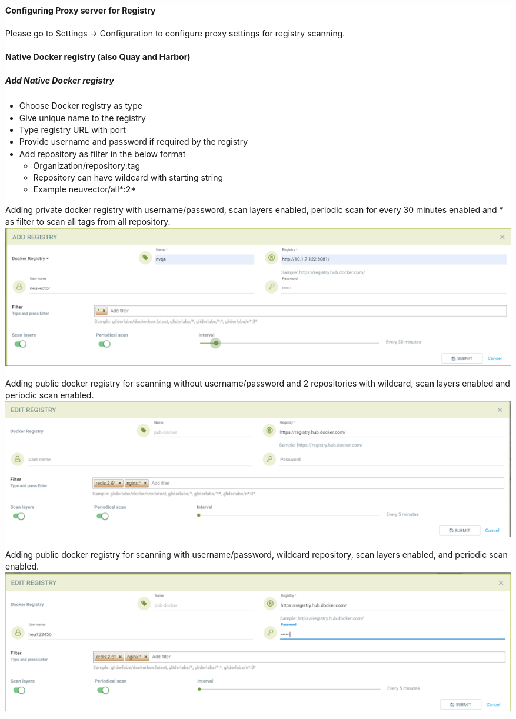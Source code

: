
#### Configuring Proxy server for Registry 

Please go to Settings -> Configuration to configure proxy settings for registry scanning.

#### Native Docker registry (also Quay and Harbor)

##### Add Native Docker registry

+ Choose Docker registry as type
+ Give unique name to the registry
+ Type registry URL with port
+ Provide username and password if required by the registry
+ Add repository as filter in the below format
    - Organization/repository:tag
    - Repository can have wildcard with starting string
    - Example neuvector/all&#42;:2&#42;

Adding private docker registry with username/password, scan layers enabled, periodic scan for every 30 minutes enabled and * as filter to scan all tags from all repository. 
![docker](2-dockerprivate.png)

Adding public docker registry for scanning without username/password and 2 repositories with wildcard, scan layers enabled and periodic scan enabled.
![docker3](3-dockerpublic.png)

Adding public docker registry for scanning with username/password, wildcard repository, scan layers enabled, and periodic scan enabled.
![docker4](4-dockerpub-wild.png)